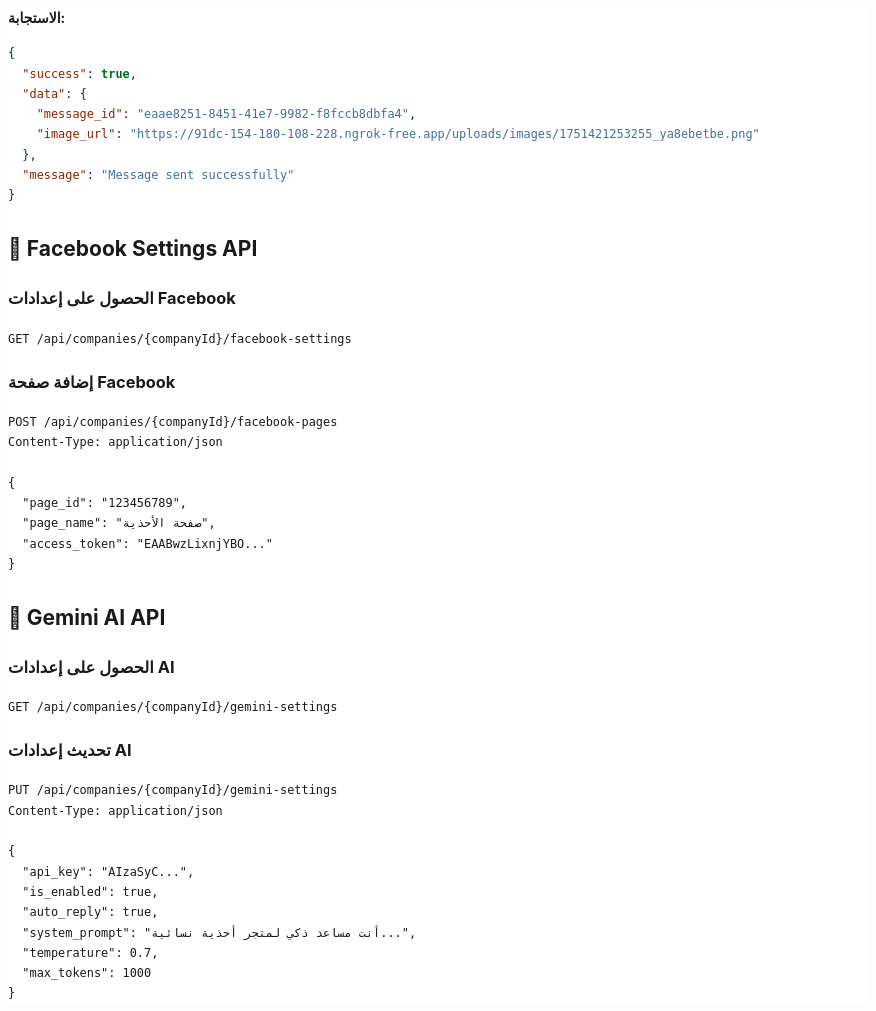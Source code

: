 **الاستجابة:**
```json
{
  "success": true,
  "data": {
    "message_id": "eaae8251-8451-41e7-9982-f8fccb8dbfa4",
    "image_url": "https://91dc-154-180-108-228.ngrok-free.app/uploads/images/1751421253255_ya8ebetbe.png"
  },
  "message": "Message sent successfully"
}
```

## 📘 Facebook Settings API

### الحصول على إعدادات Facebook
```http
GET /api/companies/{companyId}/facebook-settings
```

### إضافة صفحة Facebook
```http
POST /api/companies/{companyId}/facebook-pages
Content-Type: application/json

{
  "page_id": "123456789",
  "page_name": "صفحة الأحذية",
  "access_token": "EAABwzLixnjYBO..."
}
```

## 🤖 Gemini AI API

### الحصول على إعدادات AI
```http
GET /api/companies/{companyId}/gemini-settings
```

### تحديث إعدادات AI
```http
PUT /api/companies/{companyId}/gemini-settings
Content-Type: application/json

{
  "api_key": "AIzaSyC...",
  "is_enabled": true,
  "auto_reply": true,
  "system_prompt": "أنت مساعد ذكي لمتجر أحذية نسائية...",
  "temperature": 0.7,
  "max_tokens": 1000
}
```
